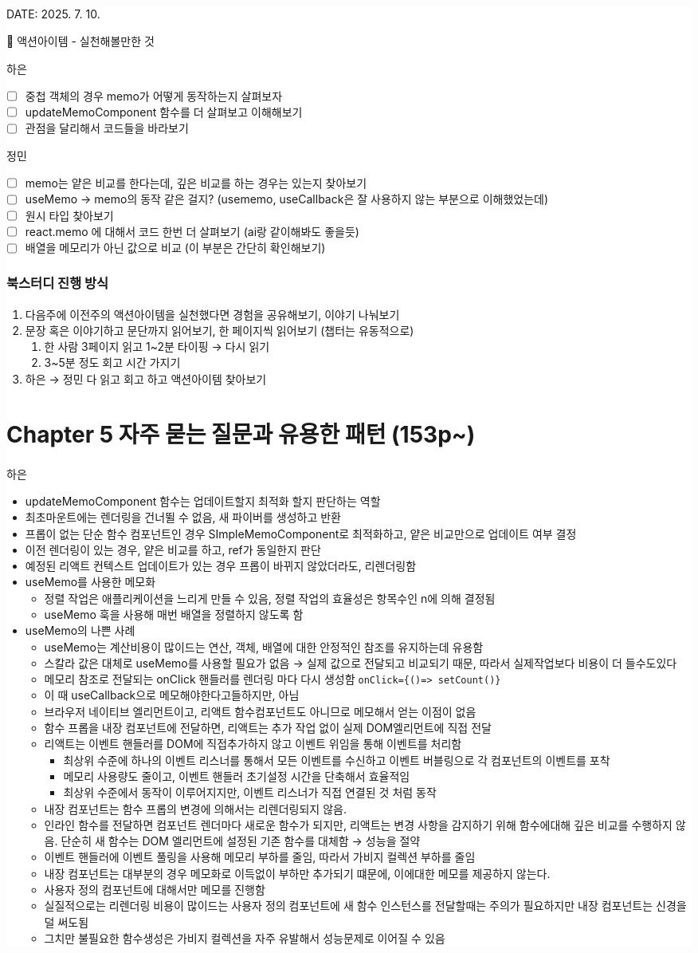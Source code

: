 DATE: 2025. 7. 10.

👻 액션아이템 - 실천해볼만한 것

하은

- [ ]  중첩 객체의 경우 memo가 어떻게 동작하는지 살펴보자
- [ ]  updateMemoComponent 함수를 더 살펴보고 이해해보기
- [ ]  관점을 달리해서 코드들을 바라보기

정민

- [ ]  memo는 얕은 비교를 한다는데, 깊은 비교를 하는 경우는 있는지 찾아보기
- [ ]  useMemo → memo의 동작 같은 걸지? (usememo, useCallback은 잘 사용하지 않는 부분으로 이해했었는데)
- [ ]  원시 타입 찾아보기
- [ ]  react.memo 에 대해서 코드 한번 더 살펴보기 (ai랑 같이해봐도 좋을듯)
- [ ]  배열을 메모리가 아닌 값으로 비교 (이 부분은 간단히 확인해보기)

### 북스터디 진행 방식

1. 다음주에 이전주의 액션아이템을 실천했다면 경험을 공유해보기, 이야기 나눠보기
2. 문장 혹은 이야기하고 문단까지 읽어보기, 한 페이지씩 읽어보기 (챕터는 유동적으로)
    1. 한 사람 3페이지 읽고 1~2분 타이핑 → 다시 읽기
    2. 3~5분 정도 회고 시간 가지기
3. 하은 → 정민 다 읽고 회고 하고 액션아이템 찾아보기

# Chapter 5 자주 묻는 질문과 유용한 패턴 (153p~)

하은

- updateMemoComponent 함수는 업데이트할지 최적화 할지 판단하는 역할
- 최초마운트에는 렌더링을 건너뛸 수 없음, 새 파이버를 생성하고 반환
- 프롭이 없는 단순 함수 컴포넌트인 경우 SImpleMemoComponent로 최적화하고, 얕은 비교만으로 업데이트 여부 결정
- 이전 렌더링이 있는 경우, 얕은 비교를 하고, ref가 동일한지 판단
- 예정된 리액트 컨텍스트 업데이트가 있는 경우 프롭이 바뀌지 않았더라도, 리렌더링함
- useMemo를 사용한 메모화
    - 정렬 작업은 애플리케이션을 느리게 만들 수 있음, 정렬 작업의 효율성은 항목수인 n에 의해 결정됨
    - useMemo 훅을 사용해 매번 배열을 정렬하지 않도록 함
- useMemo의 나쁜 사례
    - useMemo는 계산비용이 많이드는 연산, 객체, 배열에 대한 안정적인 참조를 유지하는데 유용함
    - 스칼라 값은 대체로 useMemo를 사용할 필요가 없음 → 실제 값으로 전달되고 비교되기 때문, 따라서 실제작업보다 비용이 더 들수도있다
    - 메모리 참조로 전달되는 onClick 핸들러를 렌더링 마다 다시 생성함 `onClick={()=> setCount()}`
    - 이 때 useCallback으로 메모해야한다고들하지만, 아님
    - 브라우저 네이티브 엘리먼트이고, 리액트 함수컴포넌트도 아니므로 메모해서 얻는 이점이 없음
    - 함수 프롭을 내장 컴포넌트에 전달하면, 리액트는 추가 작업 없이 실제 DOM엘리먼트에 직접 전달
    - 리액트는 이벤트 핸들러를 DOM에 직접추가하지 않고 이벤트 위임을 통해 이벤트를 처리함
        - 최상위 수준에 하나의 이벤트 리스너를 통해서 모든 이벤트를 수신하고 이벤트 버블링으로 각 컴포넌트의 이벤트를 포착
        - 메모리 사용량도 줄이고, 이벤트 핸들러 초기설정 시간을 단축해서 효율적임
        - 최상위 수준에서 동작이 이루어지지만, 이벤트 리스너가 직접 연결된 것 처럼 동작
    - 내장 컴포넌트는 함수 프롭의 변경에 의해서는 리렌더링되지 않음.
    - 인라인 함수를 전달하면 컴포넌트 렌더마다 새로운 함수가 되지만, 리액트는 변경 사항을 감지하기 위해 함수에대해 깊은 비교를 수행하지 않음. 단순히 새 함수는 DOM 엘리먼트에 설정된 기존 함수를 대체함 → 성능을 절약
    - 이벤트 핸들러에 이벤트 풀링을 사용해 메모리 부하를 줄임, 따라서 가비지 컬렉션 부하를 줄임
    - 내장 컴포넌트는 대부분의 경우 메모화로 이득없이 부하만 추가되기 떄문에, 이에대한 메모를 제공하지 않는다.
    - 사용자 정의 컴포넌트에 대해서만 메모를 진행함
    - 실질적으로는 리렌더링 비용이 많이드는 사용자 정의 컴포넌트에 새 함수 인스턴스를 전달할때는 주의가 필요하지만 내장 컴포넌트는 신경을 덜 써도됨
    - 그치만 불필요한 함수생성은 가비지 컬렉션을 자주 유발해서 성능문제로 이어질 수 있음

